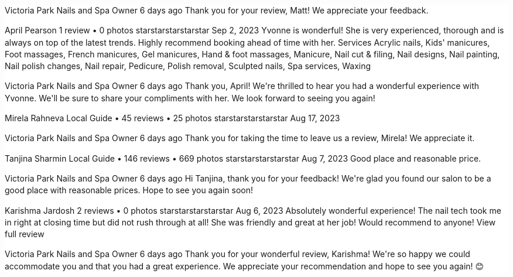 
Victoria Park Nails and Spa
Owner
6 days ago
Thank you for your review, Matt! We appreciate your feedback.

April Pearson
1 review • 0 photos
starstarstarstarstar Sep 2, 2023
Yvonne is wonderful! She is very experienced, thorough and is always on top of the latest trends. Highly recommend booking ahead of time with her.
Services
Acrylic nails, Kids' manicures, Foot massages, French manicures, Gel manicures, Hand & foot massages, Manicure, Nail cut & filing, Nail designs, Nail painting, Nail polish changes, Nail repair, Pedicure, Polish removal, Sculpted nails, Spa services, Waxing


Victoria Park Nails and Spa
Owner
6 days ago
Thank you, April! We're thrilled to hear you had a wonderful experience with Yvonne. We'll be sure to share your compliments with her. We look forward to seeing you again!

Mirela Rahneva
Local Guide • 45 reviews • 25 photos
starstarstarstarstar Aug 17, 2023


Victoria Park Nails and Spa
Owner
6 days ago
Thank you for taking the time to leave us a review, Mirela! We appreciate it.

Tanjina Sharmin
Local Guide • 146 reviews • 669 photos
starstarstarstarstar Aug 7, 2023
Good place and reasonable price.



Victoria Park Nails and Spa
Owner
6 days ago
Hi Tanjina, thank you for your feedback! We're glad you found our salon to be a good place with reasonable prices. Hope to see you again soon!

Karishma Jardosh
2 reviews • 0 photos
starstarstarstarstar Aug 6, 2023
Absolutely wonderful experience! The nail tech took me in right at closing time but did not rush through at all! She was friendly and great at her job! Would recommend to anyone! View full review


Victoria Park Nails and Spa
Owner
6 days ago
Thank you for your wonderful review, Karishma! We're so happy we could accommodate you and that you had a great experience. We appreciate your recommendation and hope to see you again! 😊
